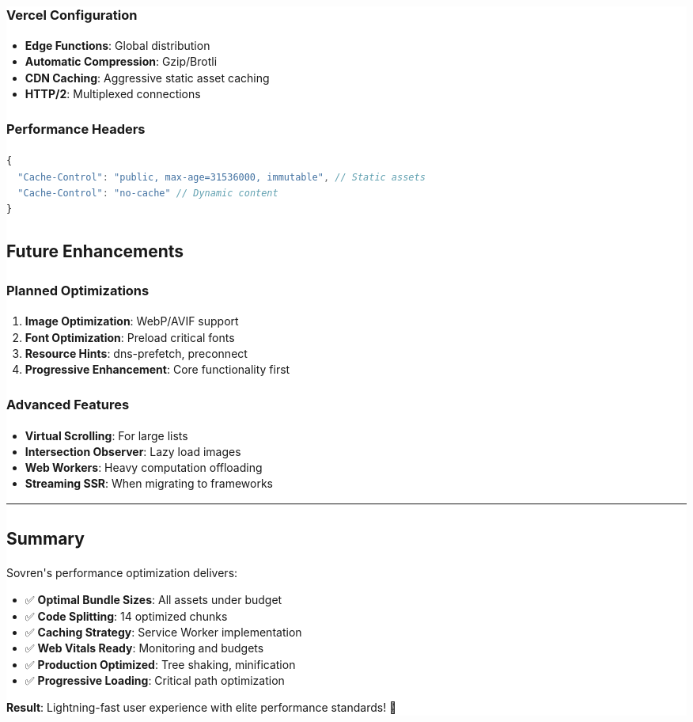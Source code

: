 ### Vercel Configuration
- **Edge Functions**: Global distribution
- **Automatic Compression**: Gzip/Brotli
- **CDN Caching**: Aggressive static asset caching
- **HTTP/2**: Multiplexed connections

### Performance Headers
```javascript
{
  "Cache-Control": "public, max-age=31536000, immutable", // Static assets
  "Cache-Control": "no-cache" // Dynamic content
}
```

## Future Enhancements

### Planned Optimizations
1. **Image Optimization**: WebP/AVIF support
2. **Font Optimization**: Preload critical fonts
3. **Resource Hints**: dns-prefetch, preconnect
4. **Progressive Enhancement**: Core functionality first

### Advanced Features
- **Virtual Scrolling**: For large lists
- **Intersection Observer**: Lazy load images
- **Web Workers**: Heavy computation offloading
- **Streaming SSR**: When migrating to frameworks

---

## Summary

Sovren's performance optimization delivers:
- ✅ **Optimal Bundle Sizes**: All assets under budget
- ✅ **Code Splitting**: 14 optimized chunks
- ✅ **Caching Strategy**: Service Worker implementation
- ✅ **Web Vitals Ready**: Monitoring and budgets
- ✅ **Production Optimized**: Tree shaking, minification
- ✅ **Progressive Loading**: Critical path optimization

**Result**: Lightning-fast user experience with elite performance standards! 🚀
